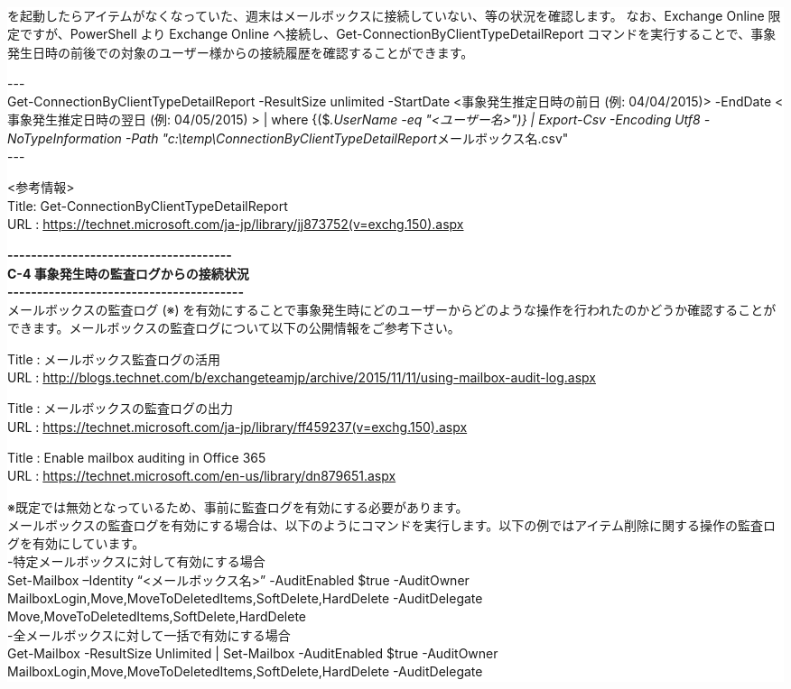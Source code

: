 &#12434;&#36215;&#21205;&#12375;&#12383;&#12425;&#12450;&#12452;&#12486;&#12512;&#12364;&#12394;&#12367;&#12394;&#12387;&#12390;&#12356;&#12383;&#12289;&#36913;&#26411;&#12399;&#12513;&#12540;&#12523;&#12508;&#12483;&#12463;&#12473;&#12395;&#25509;&#32154;&#12375;&#12390;&#12356;&#12394;&#12356;&#12289;&#31561;&#12398;&#29366;&#27841;&#12434;&#30906;&#35469;&#12375;&#12414;&#12377;&#12290; &#12394;&#12362;&#12289;Exchange Online &#38480;&#23450;&#12391;&#12377;&#12364;&#12289;PowerShell &#12424;&#12426; Exchange Online &#12408;&#25509;&#32154;&#12375;&#12289;Get-ConnectionByClientTypeDetailReport &#12467;&#12510;&#12531;&#12489;&#12434;&#23455;&#34892;&#12377;&#12427;&#12371;&#12392;&#12391;&#12289;&#20107;&#35937;&#30330;&#29983;&#26085;&#26178;&#12398;&#21069;&#24460;&#12391;&#12398;&#23550;&#35937;&#12398;&#12518;&#12540;&#12470;&#12540;&#27096;&#12363;&#12425;&#12398;&#25509;&#32154;&#23653;&#27508;&#12434;&#30906;&#35469;&#12377;&#12427;&#12371;&#12392;&#12364;&#12391;&#12365;&#12414;&#12377;&#12290;</p><p>---<br>Get-ConnectionByClientTypeDetailReport -ResultSize unlimited -StartDate &lt;&#20107;&#35937;&#30330;&#29983;&#25512;&#23450;&#26085;&#26178;&#12398;&#21069;&#26085; (&#20363;: 04/04/2015)&gt; -EndDate &lt;&#20107;&#35937;&#30330;&#29983;&#25512;&#23450;&#26085;&#26178;&#12398;&#32716;&#26085; (&#20363;: 04/05/2015) &gt; | where {($_.UserName -eq "&lt;&#12518;&#12540;&#12470;&#12540;&#21517;&gt;")} | Export-Csv -Encoding Utf8 -NoTypeInformation -Path "c:\temp\ConnectionByClientTypeDetailReport_&#12513;&#12540;&#12523;&#12508;&#12483;&#12463;&#12473;&#21517;.csv"<br>---</p><p>&lt;&#21442;&#32771;&#24773;&#22577;&gt;<br>Title: Get-ConnectionByClientTypeDetailReport<br>URL : <a href="https://technet.microsoft.com/ja-jp/library/jj873752(v=exchg.150).aspx">https://technet.microsoft.com/ja-jp/library/jj873752(v=exchg.150).aspx</a></p><p></p><p><strong>--------------------------------------</strong><br><strong>C-4 &#20107;&#35937;&#30330;&#29983;&#26178;&#12398;&#30435;&#26619;&#12525;&#12464;&#12363;&#12425;&#12398;&#25509;&#32154;&#29366;&#27841;</strong><br><strong>----------------------------------------</strong><br>&#12513;&#12540;&#12523;&#12508;&#12483;&#12463;&#12473;&#12398;&#30435;&#26619;&#12525;&#12464; (&#8251;) &#12434;&#26377;&#21177;&#12395;&#12377;&#12427;&#12371;&#12392;&#12391;&#20107;&#35937;&#30330;&#29983;&#26178;&#12395;&#12393;&#12398;&#12518;&#12540;&#12470;&#12540;&#12363;&#12425;&#12393;&#12398;&#12424;&#12358;&#12394;&#25805;&#20316;&#12434;&#34892;&#12431;&#12428;&#12383;&#12398;&#12363;&#12393;&#12358;&#12363;&#30906;&#35469;&#12377;&#12427;&#12371;&#12392;&#12364;&#12391;&#12365;&#12414;&#12377;&#12290;&#12513;&#12540;&#12523;&#12508;&#12483;&#12463;&#12473;&#12398;&#30435;&#26619;&#12525;&#12464;&#12395;&#12388;&#12356;&#12390;&#20197;&#19979;&#12398;&#20844;&#38283;&#24773;&#22577;&#12434;&#12372;&#21442;&#32771;&#19979;&#12373;&#12356;&#12290;</p><p>Title : &#12513;&#12540;&#12523;&#12508;&#12483;&#12463;&#12473;&#30435;&#26619;&#12525;&#12464;&#12398;&#27963;&#29992;<br>URL :&nbsp;<a href="/b/exchangeteamjp/archive/2015/11/11/using-mailbox-audit-log.aspx" target="_blank">http://blogs.technet.com/b/exchangeteamjp/archive/2015/11/11/using-mailbox-audit-log.aspx</a></p><p>Title : &#12513;&#12540;&#12523;&#12508;&#12483;&#12463;&#12473;&#12398;&#30435;&#26619;&#12525;&#12464;&#12398;&#20986;&#21147;<br>URL : <a href="https://technet.microsoft.com/ja-jp/library/ff459237(v=exchg.150).aspx" target="_blank">https://technet.microsoft.com/ja-jp/library/ff459237(v=exchg.150).aspx</a></p><p>Title : Enable mailbox auditing in Office 365<br>URL :&nbsp;<a href="https://technet.microsoft.com/en-us/library/dn879651.aspx" target="_blank">https://technet.microsoft.com/en-us/library/dn879651.aspx</a></p><p>&#8251;&#26082;&#23450;&#12391;&#12399;&#28961;&#21177;&#12392;&#12394;&#12387;&#12390;&#12356;&#12427;&#12383;&#12417;&#12289;&#20107;&#21069;&#12395;&#30435;&#26619;&#12525;&#12464;&#12434;&#26377;&#21177;&#12395;&#12377;&#12427;&#24517;&#35201;&#12364;&#12354;&#12426;&#12414;&#12377;&#12290;<br>&#12513;&#12540;&#12523;&#12508;&#12483;&#12463;&#12473;&#12398;&#30435;&#26619;&#12525;&#12464;&#12434;&#26377;&#21177;&#12395;&#12377;&#12427;&#22580;&#21512;&#12399;&#12289;&#20197;&#19979;&#12398;&#12424;&#12358;&#12395;&#12467;&#12510;&#12531;&#12489;&#12434;&#23455;&#34892;&#12375;&#12414;&#12377;&#12290;&#20197;&#19979;&#12398;&#20363;&#12391;&#12399;&#12450;&#12452;&#12486;&#12512;&#21066;&#38500;&#12395;&#38306;&#12377;&#12427;&#25805;&#20316;&#12398;&#30435;&#26619;&#12525;&#12464;&#12434;&#26377;&#21177;&#12395;&#12375;&#12390;&#12356;&#12414;&#12377;&#12290;<br>-&#29305;&#23450;&#12513;&#12540;&#12523;&#12508;&#12483;&#12463;&#12473;&#12395;&#23550;&#12375;&#12390;&#26377;&#21177;&#12395;&#12377;&#12427;&#22580;&#21512;<br>Set-Mailbox &ndash;Identity &ldquo;&lt;&#12513;&#12540;&#12523;&#12508;&#12483;&#12463;&#12473;&#21517;&gt;&rdquo; -AuditEnabled $true -AuditOwner MailboxLogin,Move,MoveToDeletedItems,SoftDelete,HardDelete -AuditDelegate Move,MoveToDeletedItems,SoftDelete,HardDelete<br>-&#20840;&#12513;&#12540;&#12523;&#12508;&#12483;&#12463;&#12473;&#12395;&#23550;&#12375;&#12390;&#19968;&#25324;&#12391;&#26377;&#21177;&#12395;&#12377;&#12427;&#22580;&#21512;<br>Get-Mailbox -ResultSize Unlimited | Set-Mailbox -AuditEnabled $true -AuditOwner MailboxLogin,Move,MoveToDeletedItems,SoftDelete,HardDelete -AuditDelegate